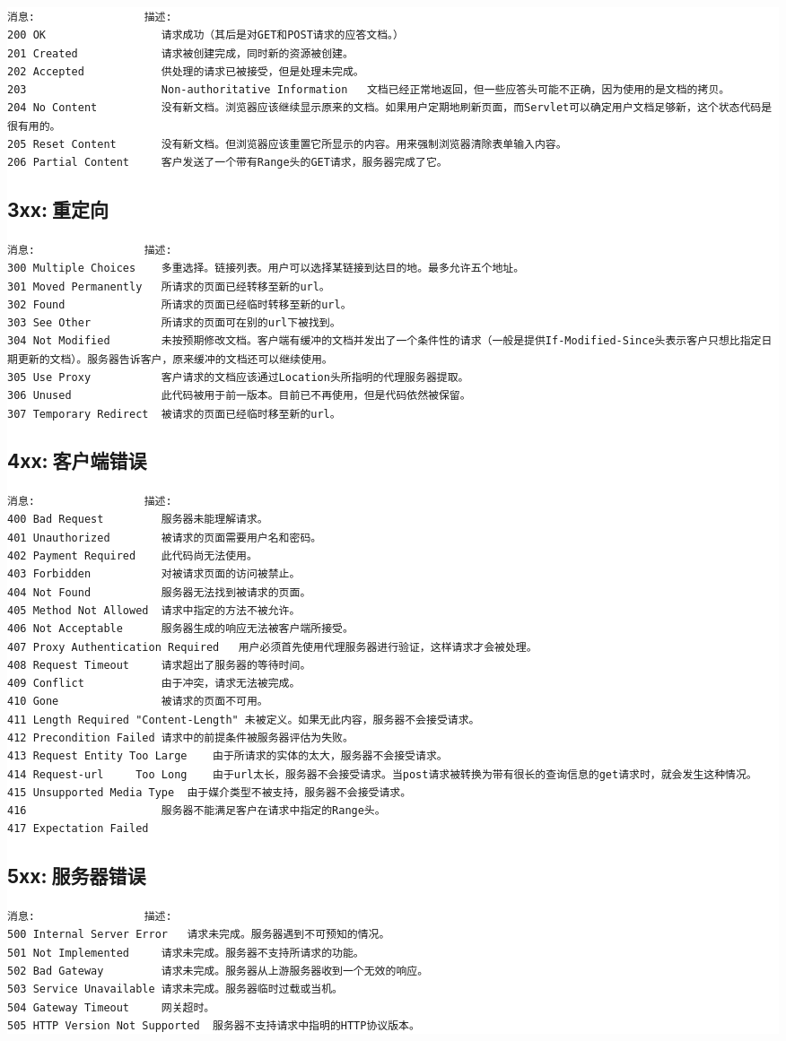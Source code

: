 	消息:					描述:
	200 OK					请求成功（其后是对GET和POST请求的应答文档。）
	201 Created				请求被创建完成，同时新的资源被创建。
	202 Accepted			供处理的请求已被接受，但是处理未完成。
	203 					Non-authoritative Information	文档已经正常地返回，但一些应答头可能不正确，因为使用的是文档的拷贝。
	204 No Content			没有新文档。浏览器应该继续显示原来的文档。如果用户定期地刷新页面，而Servlet可以确定用户文档足够新，这个状态代码是很有用的。
	205 Reset Content		没有新文档。但浏览器应该重置它所显示的内容。用来强制浏览器清除表单输入内容。
	206 Partial Content		客户发送了一个带有Range头的GET请求，服务器完成了它。
	
## 3xx: 重定向 ##

	消息:					描述:
	300 Multiple Choices	多重选择。链接列表。用户可以选择某链接到达目的地。最多允许五个地址。
	301 Moved Permanently	所请求的页面已经转移至新的url。
	302 Found				所请求的页面已经临时转移至新的url。
	303 See Other			所请求的页面可在别的url下被找到。
	304 Not Modified		未按预期修改文档。客户端有缓冲的文档并发出了一个条件性的请求（一般是提供If-Modified-Since头表示客户只想比指定日期更新的文档）。服务器告诉客户，原来缓冲的文档还可以继续使用。
	305 Use Proxy			客户请求的文档应该通过Location头所指明的代理服务器提取。
	306 Unused				此代码被用于前一版本。目前已不再使用，但是代码依然被保留。
	307 Temporary Redirect	被请求的页面已经临时移至新的url。

## 4xx: 客户端错误 ##

	消息:					描述:
	400 Bad Request			服务器未能理解请求。
	401 Unauthorized		被请求的页面需要用户名和密码。
	402 Payment Required	此代码尚无法使用。
	403 Forbidden			对被请求页面的访问被禁止。
	404 Not Found			服务器无法找到被请求的页面。
	405 Method Not Allowed	请求中指定的方法不被允许。
	406 Not Acceptable		服务器生成的响应无法被客户端所接受。
	407 Proxy Authentication Required	用户必须首先使用代理服务器进行验证，这样请求才会被处理。
	408 Request Timeout		请求超出了服务器的等待时间。
	409 Conflict			由于冲突，请求无法被完成。
	410 Gone				被请求的页面不可用。
	411 Length Required	"Content-Length" 未被定义。如果无此内容，服务器不会接受请求。
	412 Precondition Failed	请求中的前提条件被服务器评估为失败。
	413 Request Entity Too Large	由于所请求的实体的太大，服务器不会接受请求。
	414 Request-url 	Too Long	由于url太长，服务器不会接受请求。当post请求被转换为带有很长的查询信息的get请求时，就会发生这种情况。
	415 Unsupported Media Type	由于媒介类型不被支持，服务器不会接受请求。
	416 					服务器不能满足客户在请求中指定的Range头。
	417 Expectation Failed	 

## 5xx: 服务器错误 ##

	消息:					描述:
	500 Internal Server Error	请求未完成。服务器遇到不可预知的情况。
	501 Not Implemented		请求未完成。服务器不支持所请求的功能。
	502 Bad Gateway			请求未完成。服务器从上游服务器收到一个无效的响应。
	503 Service Unavailable	请求未完成。服务器临时过载或当机。
	504 Gateway Timeout		网关超时。
	505 HTTP Version Not Supported	服务器不支持请求中指明的HTTP协议版本。